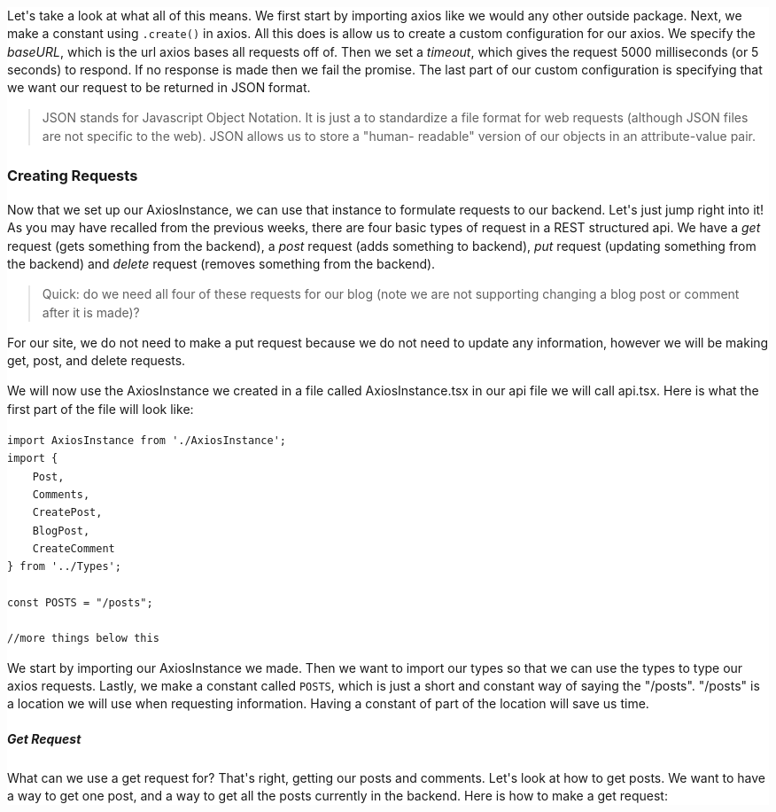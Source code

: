 Let's take a look at what all of this means. We first start by importing axios like we would any
other outside package. Next, we make a constant using `.create()` in axios. All this does is allow
us to create a custom configuration for our axios. We specify the *baseURL*, which is the url axios
bases all requests off of. Then we set a *timeout*, which gives the request 5000 milliseconds (or 
5 seconds) to respond. If no response is made then we fail the promise. The last part of our custom
configuration is specifying that we want our request to be returned in JSON format. 

> JSON stands for Javascript Object Notation. It is just a to standardize a file format for
>web requests (although JSON files are not specific to the web). JSON allows us to store a "human-
>readable" version of our objects in an attribute-value pair.

### Creating Requests

Now that we set up our AxiosInstance, we can use that instance to formulate requests to our backend.
Let's just jump right into it! As you may have recalled from the previous weeks, there are four 
basic types of request in a REST structured api. We have a *get* request (gets something from the 
backend), a *post* request (adds something to backend), *put* request (updating something from the 
backend) and *delete* request (removes something from the backend). 

> Quick: do we need all four of these requests for our blog (note we are not supporting changing
>a blog post or comment after it is made)?

For our site, we do not need
to make a put request because we do not need to update any information, however we will be making
get, post, and delete requests.

We will now use the AxiosInstance we created in a file called AxiosInstance.tsx in our api file
we will call api.tsx. Here is what the first part of the file will look like:

```
import AxiosInstance from './AxiosInstance';
import { 
    Post, 
    Comments,
    CreatePost,
    BlogPost,
    CreateComment
} from '../Types';

const POSTS = "/posts";

//more things below this
``` 

We start by importing our AxiosInstance we made. Then we want to import our types so that we can 
use the types to type our axios requests. Lastly, we make a constant called `POSTS`, which is just
a short and constant way of saying the "/posts". "/posts" is a location we will use when requesting
information. Having a constant of part of the location will save us time.


##### Get Request

What can we use a get request for? That's right, getting our posts and comments. Let's look at how
to get posts. We want to have a way to get one post, and a way to get all the posts currently in
the backend. Here is how to make a get request: 
